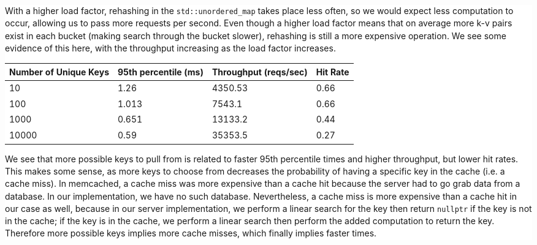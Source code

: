 With a higher load factor, rehashing in the `std::unordered_map` takes place less often,
so we would expect less computation to occur, allowing us to pass more requests per second. Even though
a higher load factor means that on average more k-v pairs exist in each bucket (making search through
the bucket slower), rehashing is still a more expensive operation.
We see some evidence of this here, with the throughput increasing as the load factor increases.

Number of Unique Keys | 95th percentile (ms) | Throughput (reqs/sec) | Hit Rate
-------------|----------------|---------------|-------
10| 1.26| 4350.53 | 0.66
100 | 1.013 | 7543.1 | 0.66
1000 | 0.651 | 13133.2 | 0.44
10000 | 0.59 | 35353.5 | 0.27


We see that more possible keys to pull from is related to
faster 95th percentile times and higher throughput, but lower hit rates. This makes some sense, as 
more keys to choose from decreases the probability of having a specific key in the cache (i.e. a cache miss).
In memcached, a cache miss was more expensive than a cache hit because the server had to go grab data from a database.
In our implementation, we have no such database. Nevertheless, a cache miss is more expensive than a cache hit in our case as well,
because in our server implementation, we perform a linear search for the key then return `nullptr` if the key is not in the cache;
if the key is in the cache, we perform a linear search then perform the added computation to return the key.
Therefore more possible keys implies more cache misses, which finally implies faster times.

